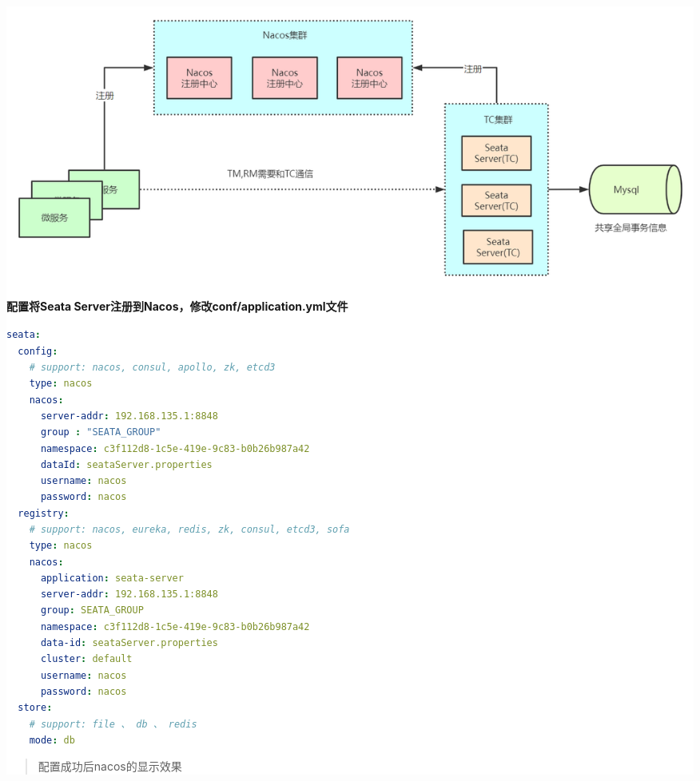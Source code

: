 ![img](/images/seata/54137.png)

**配置将Seata Server注册到Nacos，修改conf/application.yml文件**

```yml
seata:
  config:
    # support: nacos, consul, apollo, zk, etcd3
    type: nacos
    nacos:
      server-addr: 192.168.135.1:8848
      group : "SEATA_GROUP"
      namespace: c3f112d8-1c5e-419e-9c83-b0b26b987a42
      dataId: seataServer.properties
      username: nacos
      password: nacos
  registry:
    # support: nacos, eureka, redis, zk, consul, etcd3, sofa
    type: nacos
    nacos:
      application: seata-server
      server-addr: 192.168.135.1:8848
      group: SEATA_GROUP
      namespace: c3f112d8-1c5e-419e-9c83-b0b26b987a42
      data-id: seataServer.properties
      cluster: default
      username: nacos
      password: nacos
  store:
    # support: file 、 db 、 redis
    mode: db
```

> 配置成功后nacos的显示效果

